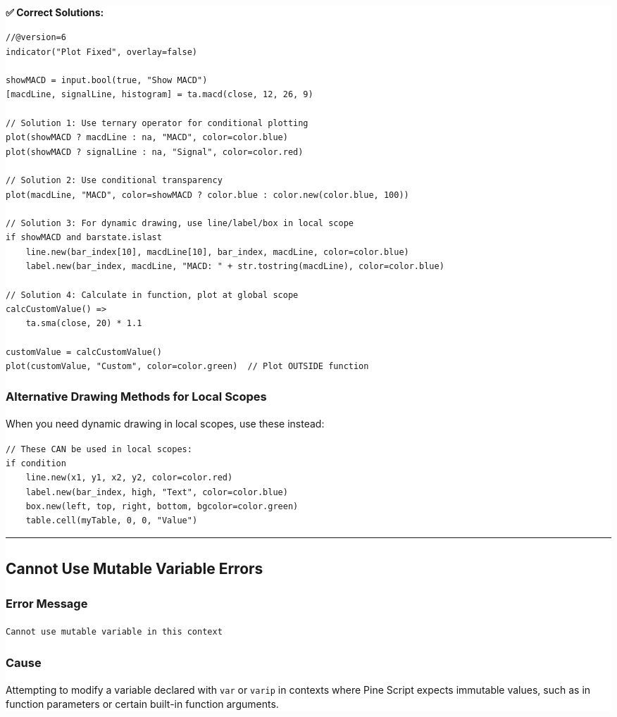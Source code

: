**✅ Correct Solutions:**
```pinescript
//@version=6
indicator("Plot Fixed", overlay=false)

showMACD = input.bool(true, "Show MACD")
[macdLine, signalLine, histogram] = ta.macd(close, 12, 26, 9)

// Solution 1: Use ternary operator for conditional plotting
plot(showMACD ? macdLine : na, "MACD", color=color.blue)
plot(showMACD ? signalLine : na, "Signal", color=color.red)

// Solution 2: Use conditional transparency
plot(macdLine, "MACD", color=showMACD ? color.blue : color.new(color.blue, 100))

// Solution 3: For dynamic drawing, use line/label/box in local scope
if showMACD and barstate.islast
    line.new(bar_index[10], macdLine[10], bar_index, macdLine, color=color.blue)
    label.new(bar_index, macdLine, "MACD: " + str.tostring(macdLine), color=color.blue)

// Solution 4: Calculate in function, plot at global scope
calcCustomValue() =>
    ta.sma(close, 20) * 1.1
    
customValue = calcCustomValue()
plot(customValue, "Custom", color=color.green)  // Plot OUTSIDE function
```

### Alternative Drawing Methods for Local Scopes

When you need dynamic drawing in local scopes, use these instead:

```pinescript
// These CAN be used in local scopes:
if condition
    line.new(x1, y1, x2, y2, color=color.red)
    label.new(bar_index, high, "Text", color=color.blue)
    box.new(left, top, right, bottom, bgcolor=color.green)
    table.cell(myTable, 0, 0, "Value")
```

---

## Cannot Use Mutable Variable Errors

### Error Message
```
Cannot use mutable variable in this context
```

### Cause
Attempting to modify a variable declared with `var` or `varip` in contexts where Pine Script expects immutable values, such as in function parameters or certain built-in function arguments.
